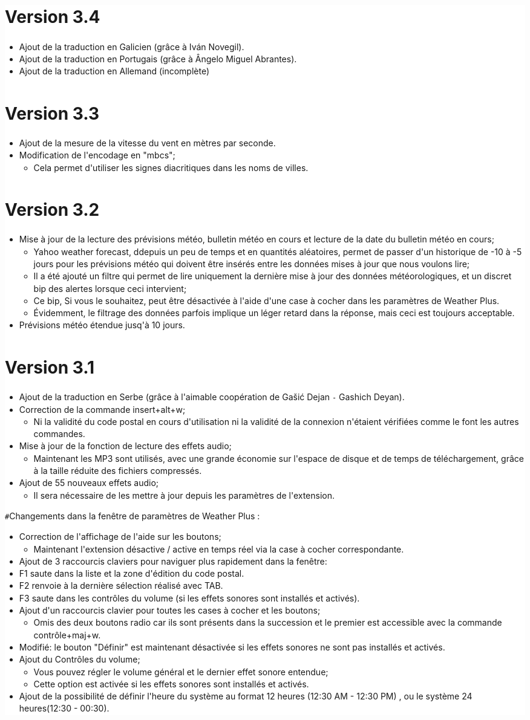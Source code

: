# Version 3.4 #
* Ajout de la traduction en Galicien (grâce à Iván Novegil).
* Ajout de la traduction en Portugais (grâce à Ângelo Miguel Abrantes).
* Ajout de la traduction en Allemand (incomplète)

# Version 3.3 #
* Ajout de la mesure de la vitesse du vent en mètres par seconde.
* Modification de l'encodage en "mbcs";
	* Cela permet d'utiliser les signes diacritiques dans les noms de villes.

# Version 3.2 #
* Mise à jour de la lecture des prévisions météo, bulletin météo en cours et lecture de la date du bulletin météo en cours;
	* Yahoo weather forecast, ddepuis un peu de temps et en quantités aléatoires, permet de passer d'un historique de -10 à -5 jours pour les prévisions météo qui doivent être insérés entre les données mises à jour que nous voulons lire;
	* Il a été ajouté un filtre qui permet de lire uniquement la dernière mise à jour des données météorologiques, et un discret bip des alertes lorsque ceci intervient;
	* Ce bip, Si vous le souhaitez, peut être désactivée à l'aide d'une case à cocher dans les paramètres de Weather Plus.
	* Évidemment, le filtrage des données parfois implique un léger retard dans la réponse, mais ceci est toujours acceptable.
* Prévisions météo étendue jusq'à 10 jours.

# Version 3.1 #
* Ajout de la traduction en Serbe (grâce à l'aimable coopération de Gašić
  Dejan `-` Gashich Deyan).
* Correction de la commande insert+alt+w;
	* Ni la validité du code postal en cours d'utilisation ni la validité de la connexion n'étaient vérifiées comme le font les autres commandes.
* Mise à jour de la fonction de lecture des effets audio;
	* Maintenant les MP3 sont utilisés, avec une grande économie sur l'espace de disque et de temps de téléchargement, grâce à la taille réduite des fichiers compressés.
* Ajout de 55 nouveaux effets audio;
	* Il sera nécessaire de les mettre à jour depuis les paramètres de l'extension.

`#`Changements dans la fenêtre de paramètres de Weather Plus :

* Correction de l'affichage de l'aide sur les boutons;
	* Maintenant l'extension désactive / active en temps réel via la case à cocher correspondante.
* Ajout de 3 raccourcis claviers pour naviguer plus rapidement dans la fenêtre:
* F1 saute dans la liste et la zone d'édition du code postal.
* F2 renvoie à la dernière sélection réalisé avec TAB.
* F3 saute dans les contrôles du volume (si les effets sonores sont installés et activés).
* Ajout d'un raccourcis clavier pour toutes les cases à cocher et les boutons;
	* Omis des deux boutons radio car ils sont présents dans la succession et le premier est accessible avec la commande contrôle+maj+w.
* Modifié: le bouton "Définir" est maintenant désactivée si les effets sonores ne sont pas installés et activés.
* Ajout du Contrôles du volume;
	* Vous pouvez régler le volume général et le dernier effet sonore entendue;
	* Cette option est activée si les effets sonores sont installés et activés.
* Ajout de la possibilité de définir l'heure du système au format 12 heures (12:30 AM - 12:30 PM) , ou le système 24 heures(12:30 - 00:30).
